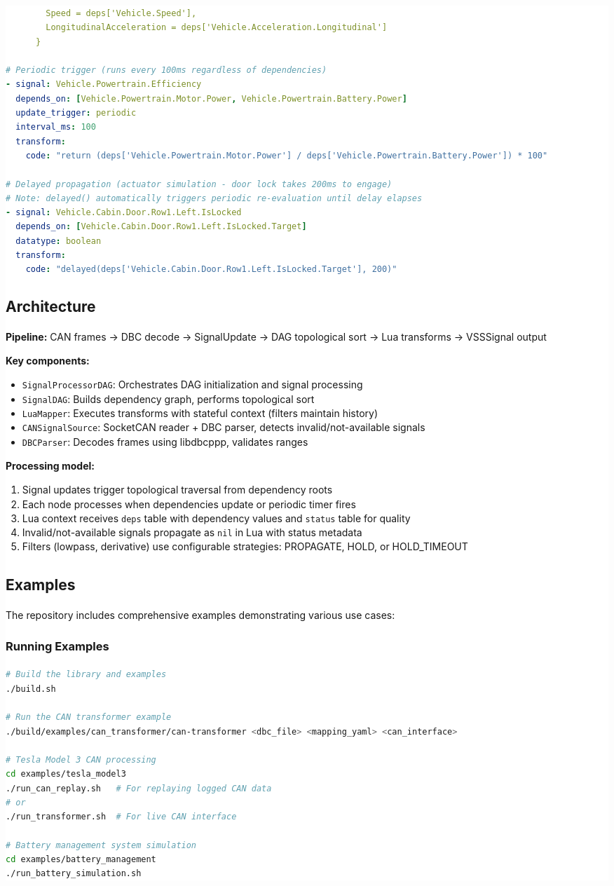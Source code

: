 ```yaml
        Speed = deps['Vehicle.Speed'],
        LongitudinalAcceleration = deps['Vehicle.Acceleration.Longitudinal']
      }

# Periodic trigger (runs every 100ms regardless of dependencies)
- signal: Vehicle.Powertrain.Efficiency
  depends_on: [Vehicle.Powertrain.Motor.Power, Vehicle.Powertrain.Battery.Power]
  update_trigger: periodic
  interval_ms: 100
  transform:
    code: "return (deps['Vehicle.Powertrain.Motor.Power'] / deps['Vehicle.Powertrain.Battery.Power']) * 100"

# Delayed propagation (actuator simulation - door lock takes 200ms to engage)
# Note: delayed() automatically triggers periodic re-evaluation until delay elapses
- signal: Vehicle.Cabin.Door.Row1.Left.IsLocked
  depends_on: [Vehicle.Cabin.Door.Row1.Left.IsLocked.Target]
  datatype: boolean
  transform:
    code: "delayed(deps['Vehicle.Cabin.Door.Row1.Left.IsLocked.Target'], 200)"
```

## Architecture

**Pipeline:** CAN frames → DBC decode → SignalUpdate → DAG topological sort → Lua transforms → VSSSignal output

**Key components:**
- `SignalProcessorDAG`: Orchestrates DAG initialization and signal processing
- `SignalDAG`: Builds dependency graph, performs topological sort
- `LuaMapper`: Executes transforms with stateful context (filters maintain history)
- `CANSignalSource`: SocketCAN reader + DBC parser, detects invalid/not-available signals
- `DBCParser`: Decodes frames using libdbcppp, validates ranges

**Processing model:**
1. Signal updates trigger topological traversal from dependency roots
2. Each node processes when dependencies update or periodic timer fires
3. Lua context receives `deps` table with dependency values and `status` table for quality
4. Invalid/not-available signals propagate as `nil` in Lua with status metadata
5. Filters (lowpass, derivative) use configurable strategies: PROPAGATE, HOLD, or HOLD_TIMEOUT

## Examples

The repository includes comprehensive examples demonstrating various use cases:

### Running Examples

```bash
# Build the library and examples
./build.sh

# Run the CAN transformer example
./build/examples/can_transformer/can-transformer <dbc_file> <mapping_yaml> <can_interface>

# Tesla Model 3 CAN processing
cd examples/tesla_model3
./run_can_replay.sh   # For replaying logged CAN data
# or
./run_transformer.sh  # For live CAN interface

# Battery management system simulation  
cd examples/battery_management
./run_battery_simulation.sh
```